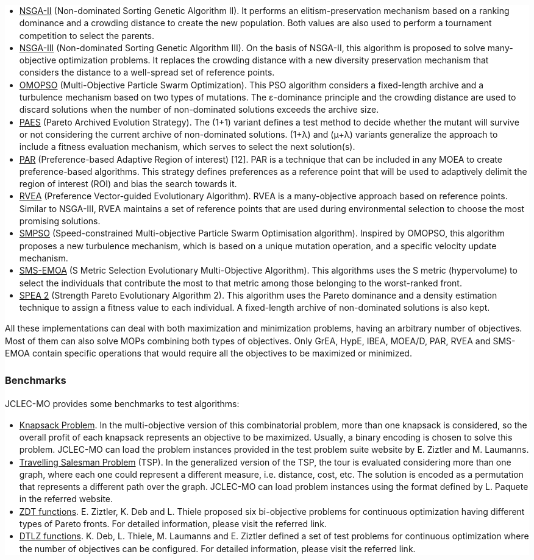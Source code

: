 - [NSGA-II](https://ieeexplore.ieee.org/document/996017) (Non-dominated Sorting Genetic Algorithm II). It performs an elitism-preservation mechanism based on a ranking dominance and a crowding distance to create the new population. Both values are also used to perform a tournament competition to select the parents.
- [NSGA-III](https://ieeexplore.ieee.org/document/6600851) (Non-dominated Sorting Genetic Algorithm III). On the basis of NSGA-II, this algorithm is proposed to solve many-objective optimization problems. It replaces the crowding distance with a new diversity preservation mechanism that considers the distance to a well-spread set of reference points.
- [OMOPSO](https://link.springer.com/chapter/10.1007%2F978-3-540-31880-4_35) (Multi-Objective Particle Swarm Optimization). This PSO algorithm considers a fixed-length archive and a turbulence mechanism based on two types of mutations. The ε-dominance principle and the crowding distance are used to discard solutions when the number of non-dominated solutions exceeds the archive size.
- [PAES](https://www.mitpressjournals.org/doi/abs/10.1162/106365600568167#.VNzDbPmG98E) (Pareto Archived Evolution Strategy). The (1+1) variant defines a test method to decide whether the mutant will survive or not considering the current archive of non-dominated solutions. (1+λ) and (μ+λ) variants generalize the approach to include a fitness evaluation mechanism, which serves to select the next solution(s).
- [PAR](https://www.sciencedirect.com/science/article/pii/S0020025515006696) (Preference-based Adaptive Region of interest) [12]. PAR is a technique that can be included in any MOEA to create preference-based algorithms. This strategy defines preferences as a reference point that will be used to adaptively delimit the region of interest (ROI) and bias the search towards it.
- [RVEA](https://ieeexplore.ieee.org/document/7386636) (Preference Vector-guided Evolutionary Algorithm). RVEA is a many-objective approach based on reference points. Similar to NSGA-III, RVEA maintains a set of reference points that are used during environmental selection to choose the most promising solutions.
- [SMPSO](https://ieeexplore.ieee.org/document/4938830) (Speed-constrained Multi-objective Particle Swarm Optimisation algorithm). Inspired by OMOPSO, this algorithm proposes a new turbulence mechanism, which is based on a unique mutation operation, and a specific velocity update mechanism.
- [SMS-EMOA](https://www.sciencedirect.com/science/article/pii/S0377221706005443) (S Metric Selection Evolutionary Multi-Objective Algorithm). This algorithms uses the S metric (hypervolume) to select the individuals that contribute the most to that metric among those belonging to the worst-ranked front.
- [SPEA 2](https://www.tik.ee.ethz.ch/publications/?db=publications&amp;form=report_single_publication&amp;publication_id=1319) (Strength Pareto Evolutionary Algorithm 2). This algorithm uses the Pareto dominance and a density estimation technique to assign a fitness value to each individual. A fixed-length archive of non-dominated solutions is also kept.

All these implementations can deal with both maximization and minimization problems, having an arbitrary number of objectives. Most of them can also solve MOPs combining both types of objectives. Only GrEA, HypE, IBEA, MOEA/D, PAR, RVEA and SMS-EMOA contain specific operations that would require all the objectives to be maximized or minimized.

### Benchmarks

JCLEC-MO provides some benchmarks to test algorithms:

- [Knapsack Problem](https://sop.tik.ee.ethz.ch/download/supplementary/testProblemSuite). In the multi-objective version of this combinatorial problem, more than one knapsack is considered, so the overall profit of each knapsack represents an objective to be maximized. Usually, a binary encoding is chosen to solve this problem. JCLEC-MO can load the problem instances provided in the test problem suite website by E. Ziztler and M. Laumanns.
- [Travelling Salesman Problem](https://eden.dei.uc.pt/~paquete/tsp/) (TSP). In the generalized version of the TSP, the tour is evaluated considering more than one graph, where each one could represent a different measure, i.e. distance, cost, etc. The solution is encoded as a permutation that represents a different path over the graph. JCLEC-MO can load problem instances using the format defined by L. Paquete in the referred website.
- [ZDT functions](https://sop.tik.ee.ethz.ch/download/supplementary/testproblems/). E. Ziztler, K. Deb and L. Thiele proposed six bi-objective problems for continuous optimization having different types of Pareto fronts. For detailed information, please visit the referred link.
- [DTLZ functions](https://sop.tik.ee.ethz.ch/download/supplementary/testproblems/). K. Deb, L. Thiele, M. Laumanns and E. Ziztler defined a set of test problems for continuous optimization where the number of objectives can be configured. For detailed information, please visit the referred link.